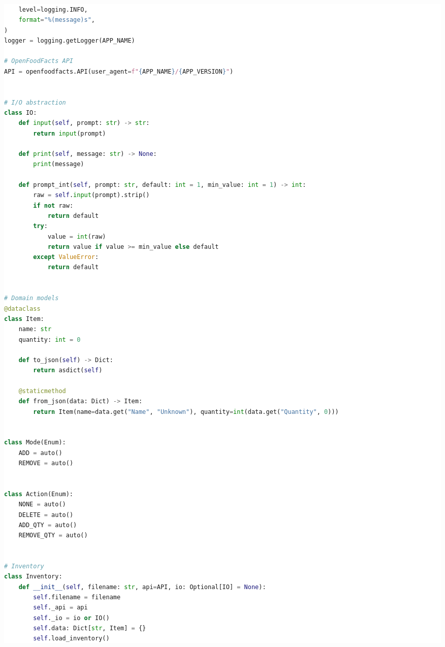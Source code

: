 ```python
    level=logging.INFO,
    format="%(message)s",
)
logger = logging.getLogger(APP_NAME)

# OpenFoodFacts API
API = openfoodfacts.API(user_agent=f"{APP_NAME}/{APP_VERSION}")


# I/O abstraction
class IO:
    def input(self, prompt: str) -> str:
        return input(prompt)

    def print(self, message: str) -> None:
        print(message)

    def prompt_int(self, prompt: str, default: int = 1, min_value: int = 1) -> int:
        raw = self.input(prompt).strip()
        if not raw:
            return default
        try:
            value = int(raw)
            return value if value >= min_value else default
        except ValueError:
            return default


# Domain models
@dataclass
class Item:
    name: str
    quantity: int = 0

    def to_json(self) -> Dict:
        return asdict(self)

    @staticmethod
    def from_json(data: Dict) -> Item:
        return Item(name=data.get("Name", "Unknown"), quantity=int(data.get("Quantity", 0)))


class Mode(Enum):
    ADD = auto()
    REMOVE = auto()


class Action(Enum):
    NONE = auto()
    DELETE = auto()
    ADD_QTY = auto()
    REMOVE_QTY = auto()


# Inventory 
class Inventory:
    def __init__(self, filename: str, api=API, io: Optional[IO] = None):
        self.filename = filename
        self._api = api
        self._io = io or IO()
        self.data: Dict[str, Item] = {}
        self.load_inventory()

```